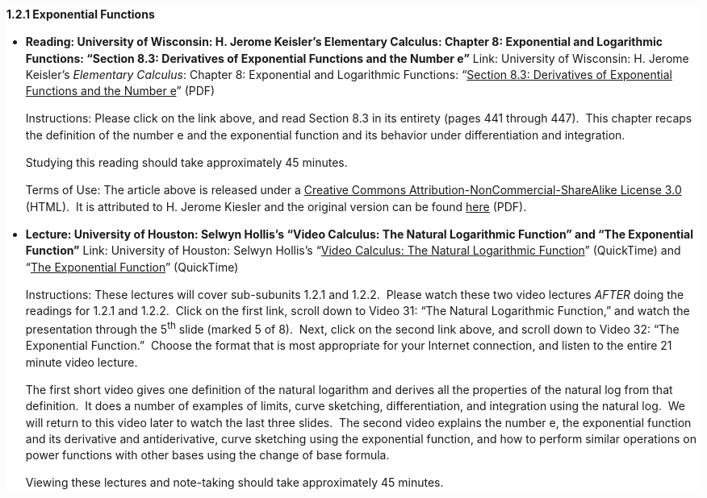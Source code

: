 **1.2.1 Exponential Functions** <span id="1.2.1"></span> 
-   **Reading: University of Wisconsin: H. Jerome Keisler’s Elementary
    Calculus: Chapter 8: Exponential and Logarithmic Functions: “Section
    8.3: Derivatives of Exponential Functions and the Number e”**
    Link: University of Wisconsin: H. Jerome Keisler’s *Elementary
    Calculus*: Chapter 8: Exponential and Logarithmic
    Functions: “[Section 8.3: Derivatives of Exponential Functions and
    the Number
    e](https://resources.saylor.org/wwwresources/archived/site/wp-content/uploads/2012/09/MA102-Kiesler-Chapter-8.pdf)” (PDF)  
      
     Instructions: Please click on the link above, and read Section 8.3
    in its entirety (pages 441 through 447).  This chapter recaps the
    definition of the number e and the exponential function and its
    behavior under differentiation and integration.  
      
     Studying this reading should take approximately 45 minutes.  
      
     Terms of Use: The article above is released under a [Creative
    Commons Attribution-NonCommercial-ShareAlike License
    3.0](http://creativecommons.org/licenses/by-nc-sa/3.0/) (HTML).  It
    is attributed to H. Jerome Kiesler and the original version can be
    found [here](http://www.math.wisc.edu/~keisler/calc.html) (PDF).

-   **Lecture: University of Houston: Selwyn Hollis’s “Video Calculus:
    The Natural Logarithmic Function” and “The Exponential Function”**
    Link: University of Houston: Selwyn Hollis’s “[Video Calculus: The
    Natural Logarithmic
    Function](http://online.math.uh.edu/HoustonACT/videocalculus/index.html)” (QuickTime)
    and “[The Exponential
    Function](http://online.math.uh.edu/HoustonACT/videocalculus/index.html)” (QuickTime)  
      
     Instructions: These lectures will cover sub-subunits 1.2.1 and
    1.2.2.  Please watch these two video lectures *AFTER* doing the
    readings for 1.2.1 and 1.2.2.  Click on the first link, scroll down
    to Video 31: “The Natural Logarithmic Function,” and watch the
    presentation through the 5<sup>th</sup> slide (marked 5 of 8). 
    Next, click on the second link above, and scroll down to Video 32:
    “The Exponential Function.”  Choose the format that is most
    appropriate for your Internet connection, and listen to the entire
    21 minute video lecture.  
      
     The first short video gives one definition of the natural logarithm
    and derives all the properties of the natural log from that
    definition.  It does a number of examples of limits, curve
    sketching, differentiation, and integration using the natural log. 
    We will return to this video later to watch the last three slides. 
    The second video explains the number e, the exponential function and
    its derivative and antiderivative, curve sketching using the
    exponential function, and how to perform similar operations on power
    functions with other bases using the change of base formula.  
      
     Viewing these lectures and note-taking should take approximately 45
    minutes.  
      